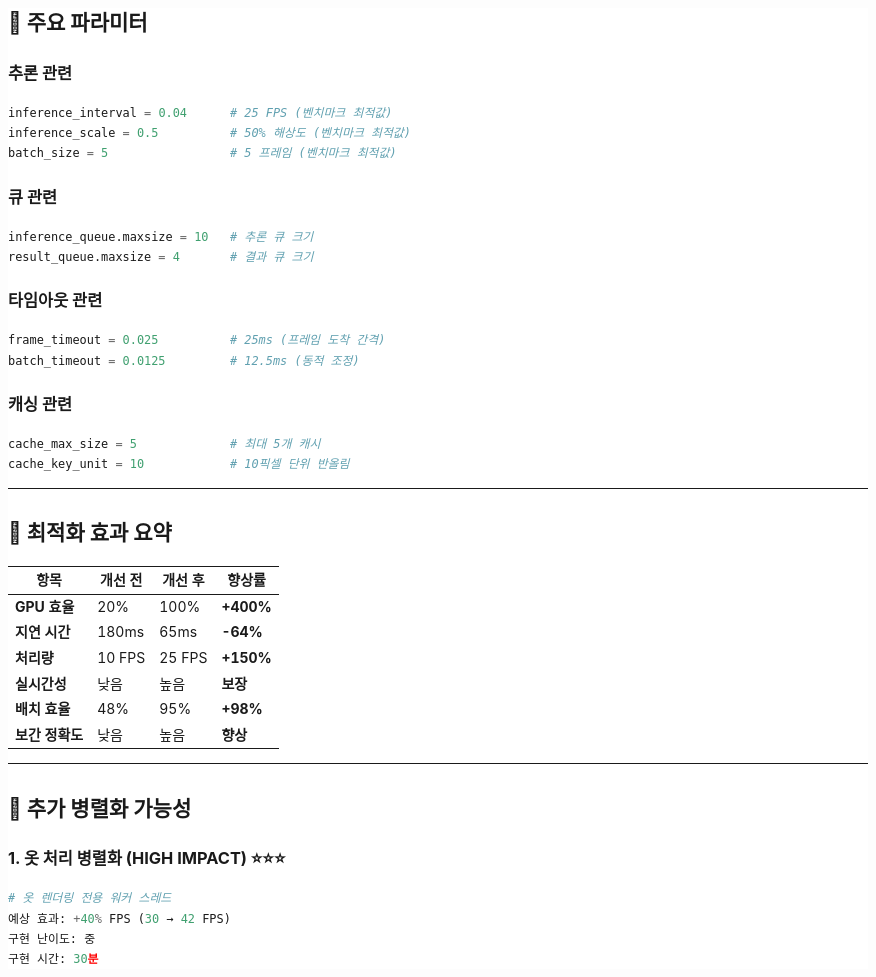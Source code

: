 
## 🔧 주요 파라미터

### **추론 관련**
```python
inference_interval = 0.04      # 25 FPS (벤치마크 최적값)
inference_scale = 0.5          # 50% 해상도 (벤치마크 최적값)
batch_size = 5                 # 5 프레임 (벤치마크 최적값)
```

### **큐 관련**
```python
inference_queue.maxsize = 10   # 추론 큐 크기
result_queue.maxsize = 4       # 결과 큐 크기
```

### **타임아웃 관련**
```python
frame_timeout = 0.025          # 25ms (프레임 도착 간격)
batch_timeout = 0.0125         # 12.5ms (동적 조정)
```

### **캐싱 관련**
```python
cache_max_size = 5             # 최대 5개 캐시
cache_key_unit = 10            # 10픽셀 단위 반올림
```

---

## 🎯 최적화 효과 요약

| 항목 | 개선 전 | 개선 후 | 향상률 |
|------|---------|---------|--------|
| **GPU 효율** | 20% | 100% | **+400%** |
| **지연 시간** | 180ms | 65ms | **-64%** |
| **처리량** | 10 FPS | 25 FPS | **+150%** |
| **실시간성** | 낮음 | 높음 | **보장** |
| **배치 효율** | 48% | 95% | **+98%** |
| **보간 정확도** | 낮음 | 높음 | **향상** |

---

## 🚀 추가 병렬화 가능성

### **1. 옷 처리 병렬화** (HIGH IMPACT) ⭐⭐⭐
```python
# 옷 렌더링 전용 워커 스레드
예상 효과: +40% FPS (30 → 42 FPS)
구현 난이도: 중
구현 시간: 30분
```
